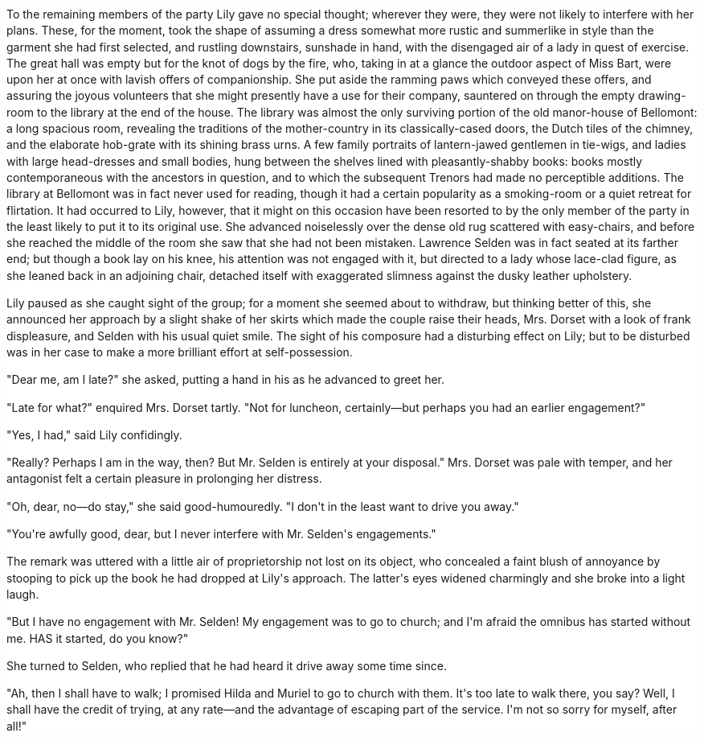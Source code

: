 To the remaining members of the party Lily gave no special thought; wherever they were, they were not likely to interfere with her plans. These, for the moment, took the shape of assuming a dress somewhat more rustic and summerlike in style than the garment she had first selected, and rustling downstairs, sunshade in hand, with the disengaged air of a lady in quest of exercise. The great hall was empty but for the knot of dogs by the fire, who, taking in at a glance the outdoor aspect of Miss Bart, were upon her at once with lavish offers of companionship. She put aside the ramming paws which conveyed these offers, and assuring the joyous volunteers that she might presently have a use for their company, sauntered on through the empty drawing-room to the library at the end of the house. The library was almost the only surviving portion of the old manor-house of Bellomont: a long spacious room, revealing the traditions of the mother-country in its classically-cased doors, the Dutch tiles of the chimney, and the elaborate hob-grate with its shining brass urns. A few family portraits of lantern-jawed gentlemen in tie-wigs, and ladies with large head-dresses and small bodies, hung between the shelves lined with pleasantly-shabby books: books mostly contemporaneous with the ancestors in question, and to which the subsequent Trenors had made no perceptible additions. The library at Bellomont was in fact never used for reading, though it had a certain popularity as a smoking-room or a quiet retreat for flirtation. It had occurred to Lily, however, that it might on this occasion have been resorted to by the only member of the party in the least likely to put it to its original use. She advanced noiselessly over the dense old rug scattered with easy-chairs, and before she reached the middle of the room she saw that she had not been mistaken. Lawrence Selden was in fact seated at its farther end; but though a book lay on his knee, his attention was not engaged with it, but directed to a lady whose lace-clad figure, as she leaned back in an adjoining chair, detached itself with exaggerated slimness against the dusky leather upholstery.

Lily paused as she caught sight of the group; for a moment she seemed about to withdraw, but thinking better of this, she announced her approach by a slight shake of her skirts which made the couple raise their heads, Mrs. Dorset with a look of frank displeasure, and Selden with his usual quiet smile. The sight of his composure had a disturbing effect on Lily; but to be disturbed was in her case to make a more brilliant effort at self-possession.

"Dear me, am I late?" she asked, putting a hand in his as he advanced to greet her.

"Late for what?" enquired Mrs. Dorset tartly. "Not for luncheon, certainly—but perhaps you had an earlier engagement?"

"Yes, I had," said Lily confidingly.

"Really? Perhaps I am in the way, then? But Mr. Selden is entirely at your disposal." Mrs. Dorset was pale with temper, and her antagonist felt a certain pleasure in prolonging her distress.

"Oh, dear, no—do stay," she said good-humouredly. "I don't in the least want to drive you away."

"You're awfully good, dear, but I never interfere with Mr. Selden's engagements."

The remark was uttered with a little air of proprietorship not lost on its object, who concealed a faint blush of annoyance by stooping to pick up the book he had dropped at Lily's approach. The latter's eyes widened charmingly and she broke into a light laugh.

"But I have no engagement with Mr. Selden! My engagement was to go to church; and I'm afraid the omnibus has started without me. HAS it started, do you know?"

She turned to Selden, who replied that he had heard it drive away some time since.

"Ah, then I shall have to walk; I promised Hilda and Muriel to go to church with them. It's too late to walk there, you say? Well, I shall have the credit of trying, at any rate—and the advantage of escaping part of the service. I'm not so sorry for myself, after all!"
